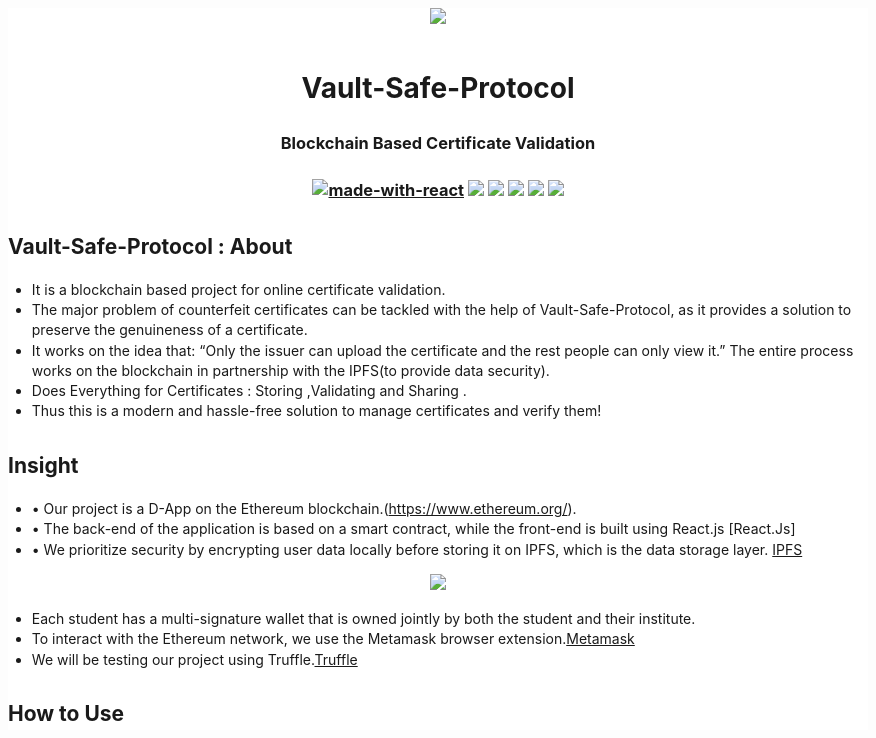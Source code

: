 <p align="center">

 
<img height=200px src="[logo-color](https://github.com/raopratham19/vault-safe-protocol/assets/134732286/38784a1e-aab3-4f03-bc88-a1ab956ab52a)" >         
        </p>
<h1 align="center"> Vault-Safe-Protocol </h1>
<h3 align="center"> Blockchain Based Certificate Validation <h3>
  


<div align="center">
  
 
  [![made-with-react](https://img.shields.io/badge/React-2.1.5-brightgreen.svg?style=for-the-badge)](https://github.com/facebook/create-react-app)
   [![](https://img.shields.io/badge/-Ethereum-lightgrey.svg?style=for-the-badge)](https://www.ethereum.org/)
    ![](https://img.shields.io/badge/Smart%20-Contract-lightgrey.svg?style=for-the-badge)
 ![](https://img.shields.io/github/forks/nikhildsahu/E-Certify.svg?style=for-the-badge) 
  ![](https://img.shields.io/github/stars/nikhildsahu/E-Certify.svg?style=for-the-badge) 
  ![](https://img.shields.io/github/license/nikhildsahu/E-Certify.svg?style=for-the-badge)
  
 </div>

##  Vault-Safe-Protocol : About
- It is a blockchain based project for online certificate validation. 
- The major problem of counterfeit certificates can be tackled with the help of Vault-Safe-Protocol, as it provides a solution to preserve the       genuineness of a certificate. 
- It works on the idea that: “Only the issuer can upload the certificate and the rest people can only view  it.” The entire process       works on the blockchain in partnership with the IPFS(to provide data security). 
- Does Everything for Certificates : Storing ,Validating and Sharing .
- Thus this is a modern and hassle-free solution to manage certificates and verify them!
## Insight
- •	Our project is a D-App on the Ethereum blockchain.(https://www.ethereum.org/).
- •	The back-end of the application is based on a smart contract, while the front-end is built using React.js [React.Js] 
- •	We prioritize security by encrypting user data locally before storing it on IPFS, which is the data storage layer. [IPFS](https://ipfs.io/) 
<p align="center">
 <img height=350px  src="./img/screens/encryt.PNG" >
</p>

-	Each student has a multi-signature wallet that is owned jointly by both the student and their institute.  
-	To interact with the Ethereum network, we use the Metamask browser extension.[Metamask](https://metamask.io/)
-	We will be testing our project using Truffle.[Truffle](https://www.trufflesuite.com/)

## How to Use
